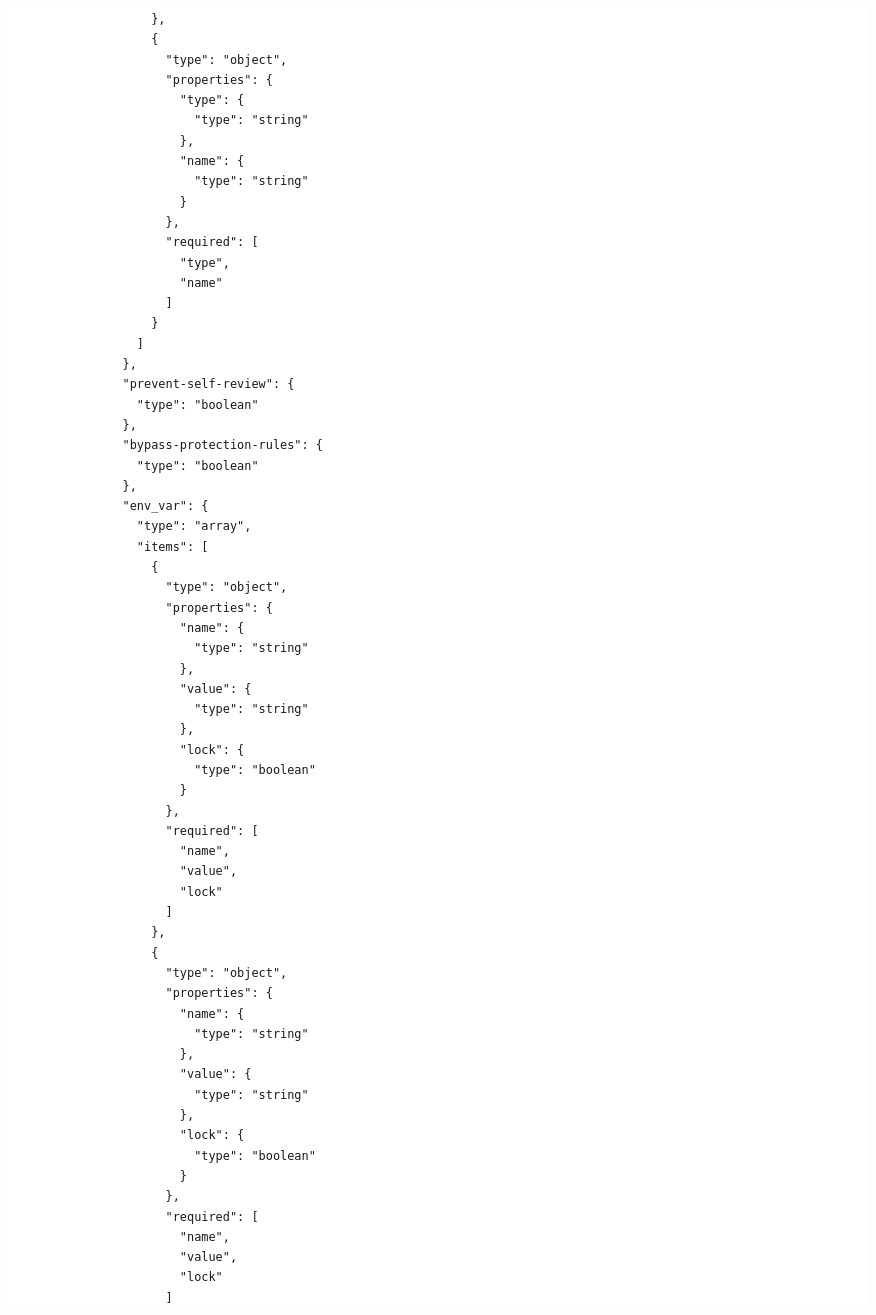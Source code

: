                         },
                        {
                          "type": "object",
                          "properties": {
                            "type": {
                              "type": "string"
                            },
                            "name": {
                              "type": "string"
                            }
                          },
                          "required": [
                            "type",
                            "name"
                          ]
                        }
                      ]
                    },
                    "prevent-self-review": {
                      "type": "boolean"
                    },
                    "bypass-protection-rules": {
                      "type": "boolean"
                    },
                    "env_var": {
                      "type": "array",
                      "items": [
                        {
                          "type": "object",
                          "properties": {
                            "name": {
                              "type": "string"
                            },
                            "value": {
                              "type": "string"
                            },
                            "lock": {
                              "type": "boolean"
                            }
                          },
                          "required": [
                            "name",
                            "value",
                            "lock"
                          ]
                        },
                        {
                          "type": "object",
                          "properties": {
                            "name": {
                              "type": "string"
                            },
                            "value": {
                              "type": "string"
                            },
                            "lock": {
                              "type": "boolean"
                            }
                          },
                          "required": [
                            "name",
                            "value",
                            "lock"
                          ]